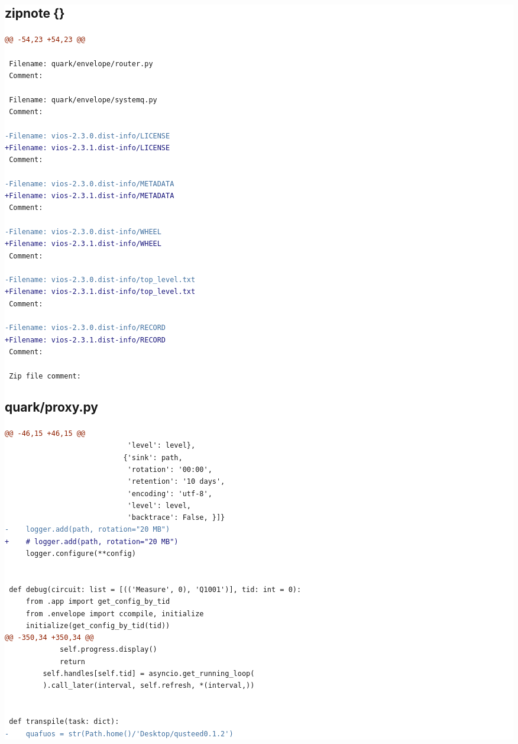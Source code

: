 ## zipnote {}

```diff
@@ -54,23 +54,23 @@
 
 Filename: quark/envelope/router.py
 Comment: 
 
 Filename: quark/envelope/systemq.py
 Comment: 
 
-Filename: vios-2.3.0.dist-info/LICENSE
+Filename: vios-2.3.1.dist-info/LICENSE
 Comment: 
 
-Filename: vios-2.3.0.dist-info/METADATA
+Filename: vios-2.3.1.dist-info/METADATA
 Comment: 
 
-Filename: vios-2.3.0.dist-info/WHEEL
+Filename: vios-2.3.1.dist-info/WHEEL
 Comment: 
 
-Filename: vios-2.3.0.dist-info/top_level.txt
+Filename: vios-2.3.1.dist-info/top_level.txt
 Comment: 
 
-Filename: vios-2.3.0.dist-info/RECORD
+Filename: vios-2.3.1.dist-info/RECORD
 Comment: 
 
 Zip file comment:
```

## quark/proxy.py

```diff
@@ -46,15 +46,15 @@
                             'level': level},
                            {'sink': path,
                             'rotation': '00:00',
                             'retention': '10 days',
                             'encoding': 'utf-8',
                             'level': level,
                             'backtrace': False, }]}
-    logger.add(path, rotation="20 MB")
+    # logger.add(path, rotation="20 MB")
     logger.configure(**config)
 
 
 def debug(circuit: list = [(('Measure', 0), 'Q1001')], tid: int = 0):
     from .app import get_config_by_tid
     from .envelope import ccompile, initialize
     initialize(get_config_by_tid(tid))
@@ -350,34 +350,34 @@
             self.progress.display()
             return
         self.handles[self.tid] = asyncio.get_running_loop(
         ).call_later(interval, self.refresh, *(interval,))
 
 
 def transpile(task: dict):
-    quafuos = str(Path.home()/'Desktop/qusteed0.1.2')
```